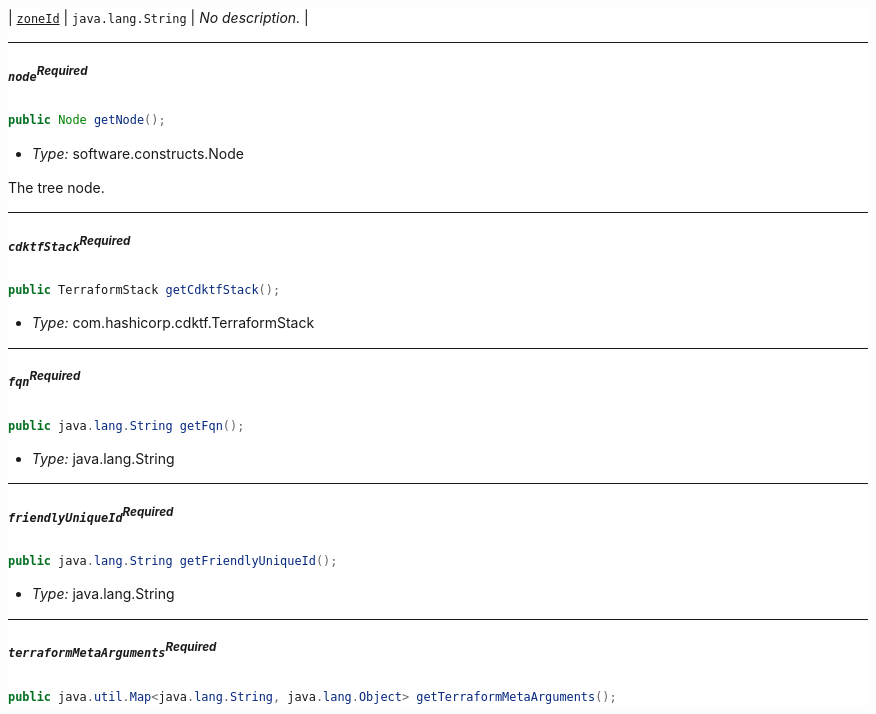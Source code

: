 | <code><a href="#@cdktf/provider-cloudflare.accessGroup.AccessGroup.property.zoneId">zoneId</a></code> | <code>java.lang.String</code> | *No description.* |

---

##### `node`<sup>Required</sup> <a name="node" id="@cdktf/provider-cloudflare.accessGroup.AccessGroup.property.node"></a>

```java
public Node getNode();
```

- *Type:* software.constructs.Node

The tree node.

---

##### `cdktfStack`<sup>Required</sup> <a name="cdktfStack" id="@cdktf/provider-cloudflare.accessGroup.AccessGroup.property.cdktfStack"></a>

```java
public TerraformStack getCdktfStack();
```

- *Type:* com.hashicorp.cdktf.TerraformStack

---

##### `fqn`<sup>Required</sup> <a name="fqn" id="@cdktf/provider-cloudflare.accessGroup.AccessGroup.property.fqn"></a>

```java
public java.lang.String getFqn();
```

- *Type:* java.lang.String

---

##### `friendlyUniqueId`<sup>Required</sup> <a name="friendlyUniqueId" id="@cdktf/provider-cloudflare.accessGroup.AccessGroup.property.friendlyUniqueId"></a>

```java
public java.lang.String getFriendlyUniqueId();
```

- *Type:* java.lang.String

---

##### `terraformMetaArguments`<sup>Required</sup> <a name="terraformMetaArguments" id="@cdktf/provider-cloudflare.accessGroup.AccessGroup.property.terraformMetaArguments"></a>

```java
public java.util.Map<java.lang.String, java.lang.Object> getTerraformMetaArguments();
```
